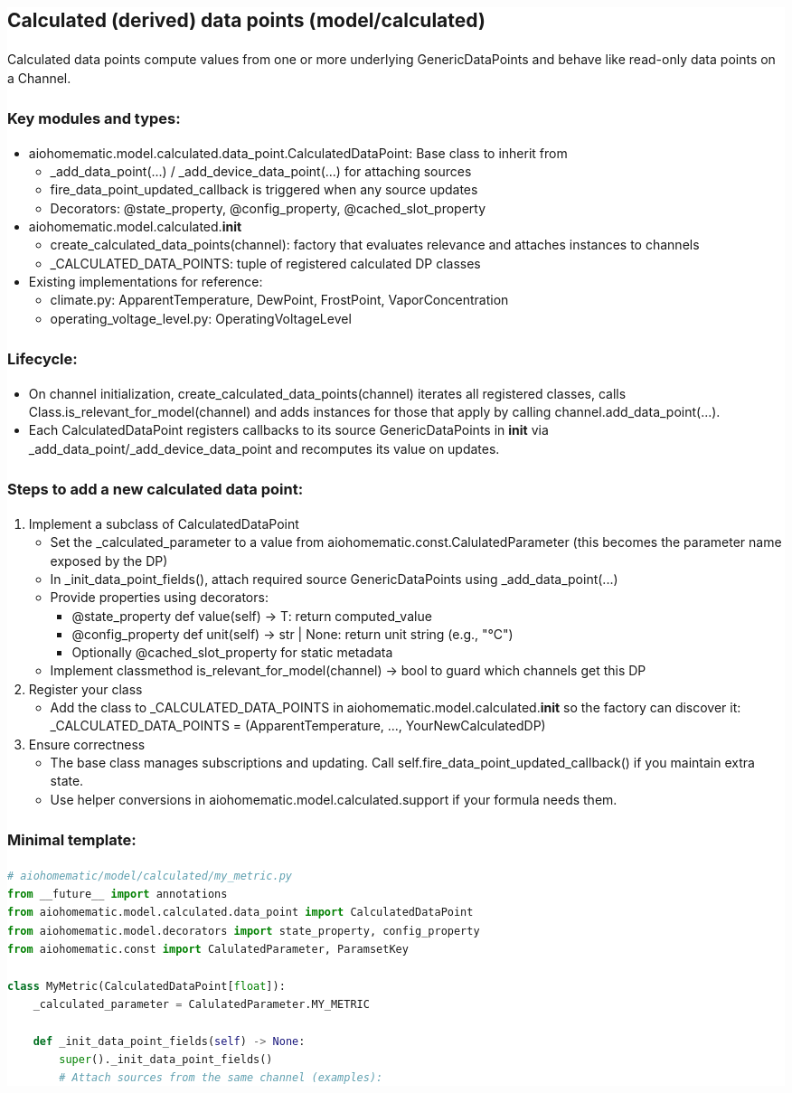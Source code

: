 ## Calculated (derived) data points (model/calculated)

Calculated data points compute values from one or more underlying GenericDataPoints and behave like read-only data points on a Channel.

### Key modules and types:

- aiohomematic.model.calculated.data_point.CalculatedDataPoint: Base class to inherit from
  - \_add_data_point(...) / \_add_device_data_point(...) for attaching sources
  - fire_data_point_updated_callback is triggered when any source updates
  - Decorators: @state_property, @config_property, @cached_slot_property
- aiohomematic.model.calculated.**init**
  - create_calculated_data_points(channel): factory that evaluates relevance and attaches instances to channels
  - \_CALCULATED_DATA_POINTS: tuple of registered calculated DP classes
- Existing implementations for reference:
  - climate.py: ApparentTemperature, DewPoint, FrostPoint, VaporConcentration
  - operating_voltage_level.py: OperatingVoltageLevel

### Lifecycle:

- On channel initialization, create_calculated_data_points(channel) iterates all registered classes, calls Class.is_relevant_for_model(channel) and adds instances for those that apply by calling channel.add_data_point(...).
- Each CalculatedDataPoint registers callbacks to its source GenericDataPoints in **init** via \_add_data_point/\_add_device_data_point and recomputes its value on updates.

### Steps to add a new calculated data point:

1. Implement a subclass of CalculatedDataPoint
   - Set the \_calculated_parameter to a value from aiohomematic.const.CalulatedParameter (this becomes the parameter name exposed by the DP)
   - In \_init_data_point_fields(), attach required source GenericDataPoints using \_add_data_point(...)
   - Provide properties using decorators:
     - @state_property def value(self) -> T: return computed_value
     - @config_property def unit(self) -> str | None: return unit string (e.g., "°C")
     - Optionally @cached_slot_property for static metadata
   - Implement classmethod is_relevant_for_model(channel) -> bool to guard which channels get this DP
2. Register your class
   - Add the class to \_CALCULATED_DATA_POINTS in aiohomematic.model.calculated.**init** so the factory can discover it:
     \_CALCULATED_DATA_POINTS = (ApparentTemperature, ..., YourNewCalculatedDP)
3. Ensure correctness
   - The base class manages subscriptions and updating. Call self.fire_data_point_updated_callback() if you maintain extra state.
   - Use helper conversions in aiohomematic.model.calculated.support if your formula needs them.

### Minimal template:

```python
# aiohomematic/model/calculated/my_metric.py
from __future__ import annotations
from aiohomematic.model.calculated.data_point import CalculatedDataPoint
from aiohomematic.model.decorators import state_property, config_property
from aiohomematic.const import CalulatedParameter, ParamsetKey

class MyMetric(CalculatedDataPoint[float]):
    _calculated_parameter = CalulatedParameter.MY_METRIC

    def _init_data_point_fields(self) -> None:
        super()._init_data_point_fields()
        # Attach sources from the same channel (examples):
```